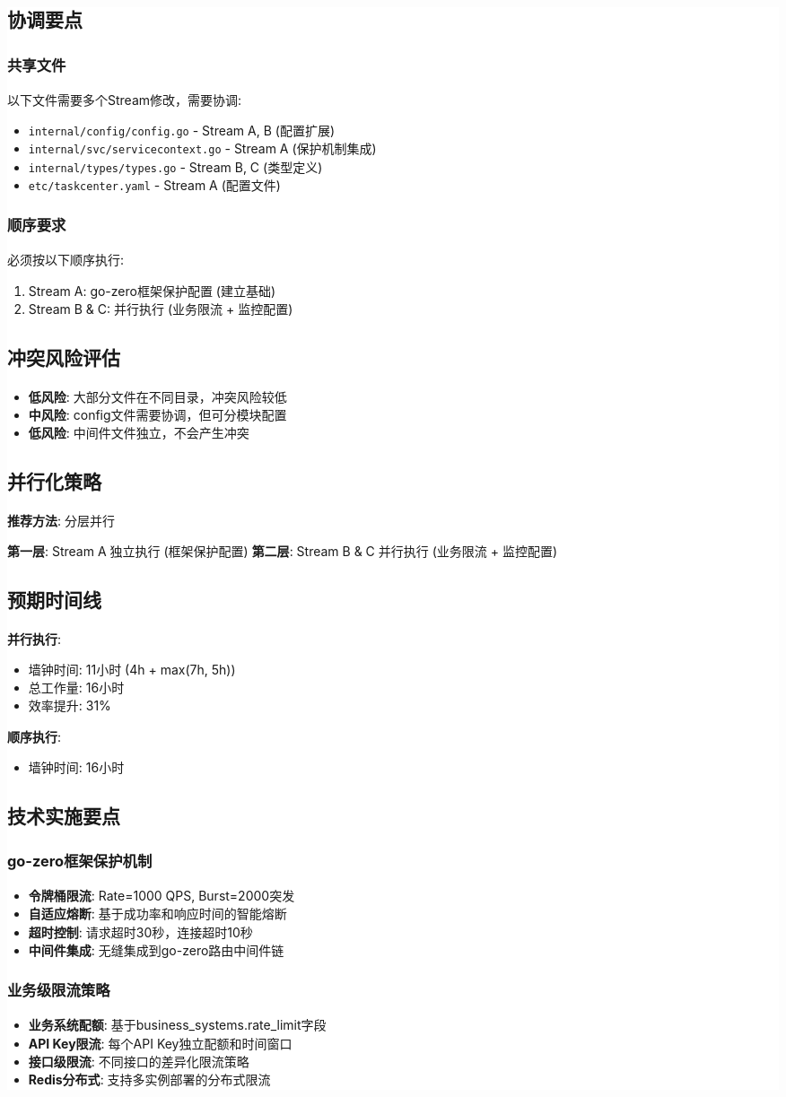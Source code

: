 ## 协调要点

### 共享文件
以下文件需要多个Stream修改，需要协调:
- `internal/config/config.go` - Stream A, B (配置扩展)
- `internal/svc/servicecontext.go` - Stream A (保护机制集成)
- `internal/types/types.go` - Stream B, C (类型定义)
- `etc/taskcenter.yaml` - Stream A (配置文件)

### 顺序要求
必须按以下顺序执行:
1. Stream A: go-zero框架保护配置 (建立基础)
2. Stream B & C: 并行执行 (业务限流 + 监控配置)

## 冲突风险评估
- **低风险**: 大部分文件在不同目录，冲突风险较低
- **中风险**: config文件需要协调，但可分模块配置
- **低风险**: 中间件文件独立，不会产生冲突

## 并行化策略

**推荐方法**: 分层并行

**第一层**: Stream A 独立执行 (框架保护配置)
**第二层**: Stream B & C 并行执行 (业务限流 + 监控配置)

## 预期时间线

**并行执行**:
- 墙钟时间: 11小时 (4h + max(7h, 5h))
- 总工作量: 16小时
- 效率提升: 31%

**顺序执行**:
- 墙钟时间: 16小时

## 技术实施要点

### go-zero框架保护机制
- **令牌桶限流**: Rate=1000 QPS, Burst=2000突发
- **自适应熔断**: 基于成功率和响应时间的智能熔断
- **超时控制**: 请求超时30秒，连接超时10秒
- **中间件集成**: 无缝集成到go-zero路由中间件链

### 业务级限流策略
- **业务系统配额**: 基于business_systems.rate_limit字段
- **API Key限流**: 每个API Key独立配额和时间窗口
- **接口级限流**: 不同接口的差异化限流策略
- **Redis分布式**: 支持多实例部署的分布式限流
